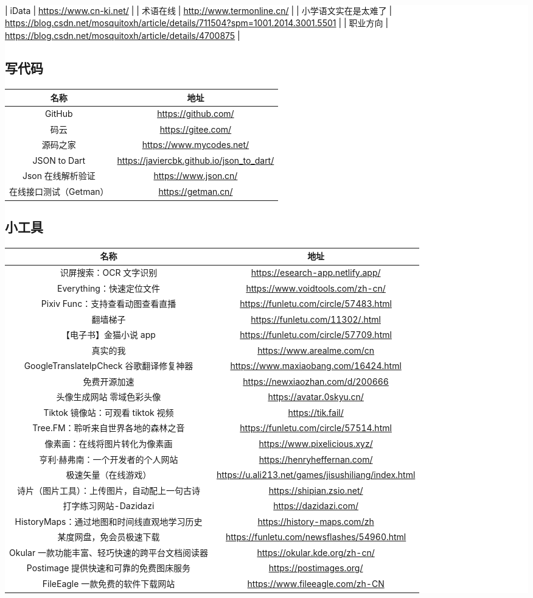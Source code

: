 |  iData  |  https://www.cn-ki.net/  |
|  术语在线  |  http://www.termonline.cn/  |
|  小学语文实在是太难了  |  https://blog.csdn.net/mosquitoxh/article/details/711504?spm=1001.2014.3001.5501  |
|  职业方向  |  https://blog.csdn.net/mosquitoxh/article/details/4700875  |

## 写代码

|  名称  |  地址  |
|  :----:  |  :----:  |
|  GitHub  |  https://github.com/  |
|  码云  |  https://gitee.com/  |
|  源码之家  |  https://www.mycodes.net/  |
|  JSON to Dart  |  https://javiercbk.github.io/json_to_dart/  |
|  Json 在线解析验证  |  https://www.json.cn/  |
|  在线接口测试（Getman）  |  https://getman.cn/  |

## 小工具

|  名称  |  地址  |
|  :----:  |  :----:  |
|  识屏搜索：OCR 文字识别  |  https://esearch-app.netlify.app/  |
|  Everything：快速定位文件  |  https://www.voidtools.com/zh-cn/  |
|  Pixiv Func：支持查看动图查看直播  |  https://funletu.com/circle/57483.html  |
|  翻墙梯子  |  https://funletu.com/11302/.html  |
|  【电子书】金猫小说 app  |  https://funletu.com/circle/57709.html  |
|  真实的我  |  https://www.arealme.com/cn  |
|  GoogleTranslateIpCheck  谷歌翻译修复神器  |  https://www.maxiaobang.com/16424.html  |
|  免费开源加速  |  https://newxiaozhan.com/d/200666  |
|  头像生成网站 零域色彩头像  |  https://avatar.0skyu.cn/  |
|  Tiktok 镜像站：可观看 tiktok 视频  |  https://tik.fail/  |
|  Tree.FM：聆听来自世界各地的森林之音  |  https://funletu.com/circle/57514.html  |
|  像素画：在线将图片转化为像素画  |  https://www.pixelicious.xyz/  |
|  亨利·赫弗南：一个开发者的个人网站  |  https://henryheffernan.com/  |
|  极速矢量（在线游戏）  |  https://u.ali213.net/games/jisushiliang/index.html  |
|  诗片（图片工具）：上传图片，自动配上一句古诗  |  https://shipian.zsio.net/  |
|  打字练习网站-Dazidazi  |  https://dazidazi.com/  |
|  HistoryMaps：通过地图和时间线直观地学习历史  |  https://history-maps.com/zh  |
|  某度网盘，免会员极速下载  |  https://funletu.com/newsflashes/54960.html  |
|  Okular 一款功能丰富、轻巧快速的跨平台文档阅读器  |  https://okular.kde.org/zh-cn/  |
|  Postimage 提供快速和可靠的免费图床服务  |  https://postimages.org/  |
|  FileEagle 一款免费的软件下载网站  |  https://www.fileeagle.com/zh-CN  |
